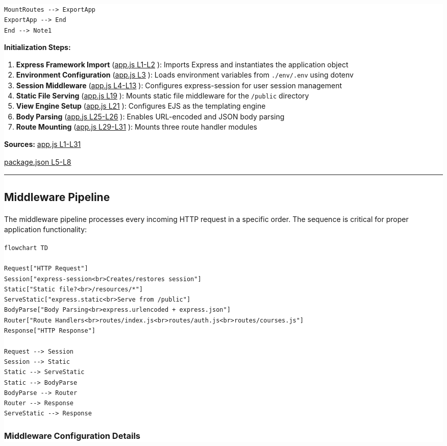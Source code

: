 ```mermaid
MountRoutes --> ExportApp
ExportApp --> End
End --> Note1
```

**Initialization Steps:**

1. **Express Framework Import** ([app.js L1-L2](https://github.com/Lourdes12587/Week06/blob/ce0c3bcd/app.js#L1-L2) ): Imports Express and instantiates the application object
2. **Environment Configuration** ([app.js L3](https://github.com/Lourdes12587/Week06/blob/ce0c3bcd/app.js#L3-L3) ): Loads environment variables from `./env/.env` using dotenv
3. **Session Middleware** ([app.js L4-L13](https://github.com/Lourdes12587/Week06/blob/ce0c3bcd/app.js#L4-L13) ): Configures express-session for user session management
4. **Static File Serving** ([app.js L19](https://github.com/Lourdes12587/Week06/blob/ce0c3bcd/app.js#L19-L19) ): Mounts static file middleware for the `/public` directory
5. **View Engine Setup** ([app.js L21](https://github.com/Lourdes12587/Week06/blob/ce0c3bcd/app.js#L21-L21) ): Configures EJS as the templating engine
6. **Body Parsing** ([app.js L25-L26](https://github.com/Lourdes12587/Week06/blob/ce0c3bcd/app.js#L25-L26) ): Enables URL-encoded and JSON body parsing
7. **Route Mounting** ([app.js L29-L31](https://github.com/Lourdes12587/Week06/blob/ce0c3bcd/app.js#L29-L31) ): Mounts three route handler modules

**Sources:** [app.js L1-L31](https://github.com/Lourdes12587/Week06/blob/ce0c3bcd/app.js#L1-L31)

 [package.json L5-L8](https://github.com/Lourdes12587/Week06/blob/ce0c3bcd/package.json#L5-L8)

---

## Middleware Pipeline

The middleware pipeline processes every incoming HTTP request in a specific order. The sequence is critical for proper application functionality:

```mermaid
flowchart TD

Request["HTTP Request"]
Session["express-session<br>Creates/restores session"]
Static["Static file?<br>/resources/*"]
ServeStatic["express.static<br>Serve from /public"]
BodyParse["Body Parsing<br>express.urlencoded + express.json"]
Router["Route Handlers<br>routes/index.js<br>routes/auth.js<br>routes/courses.js"]
Response["HTTP Response"]

Request --> Session
Session --> Static
Static --> ServeStatic
Static --> BodyParse
BodyParse --> Router
Router --> Response
ServeStatic --> Response
```

### Middleware Configuration Details

